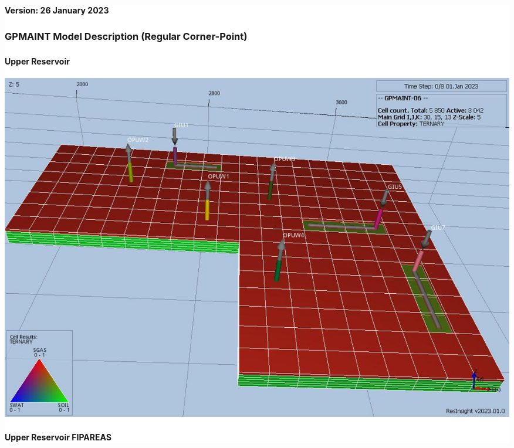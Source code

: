 **Version: 26 January 2023**

### GPMAINT Model Description  (Regular Corner-Point)
#### Upper Reservoir

![](plots/gpmain-model-upper-ternary.jpg)

#### Upper Reservoir FIPAREAS
